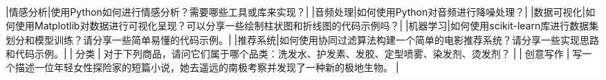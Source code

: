 |情感分析|使用Python如何进行情感分析？需要哪些工具或库来实现？|
|音频处理|如何使用Python对音频进行降噪处理？|
|数据可视化|如何使用Matplotlib对数据进行可视化呈现？可以分享一些绘制柱状图和折线图的代码示例吗？|
|机器学习|如何使用scikit-learn库进行数据集划分和模型训练？请分享一些简单易懂的代码示例。|
|推荐系统|如何使用协同过滤算法构建一个简单的电影推荐系统？请分享一些实现思路和代码示例。|
| 分类              | 对于下列商品，请问它们属于哪个品类：洗发水、护发素、发胶、定型喷雾、染发剂、烫发剂？                                                                                                                                                                                                                                                                                                                                                                                                                                                                                                                                                                                                                                                                                                                                                                                                                                                                                                                                                                                                                                                                                                                                                                                                                                                                                                                                                                                                                                                                                                                                                                                                                                                                                                                                                                                                                                                                                                                                                                                                                                                   |
| 创意写作          | 写一个描述一位年轻女性探险家的短篇小说，她去遥远的南极考察并发现了一种新的极地生物。                                                                                                                                                                                                                                                                                                                                                                                                                                                                                                                                                                                                                                                                                                                                                                                                                                                                                                                                                                                                                                                                                                                                                                                                                                                                                                                                                                                                                                                                                                                                                                                                                                                                                                                                                                                                                                                                                                                                                                                                                                                                                                                           |